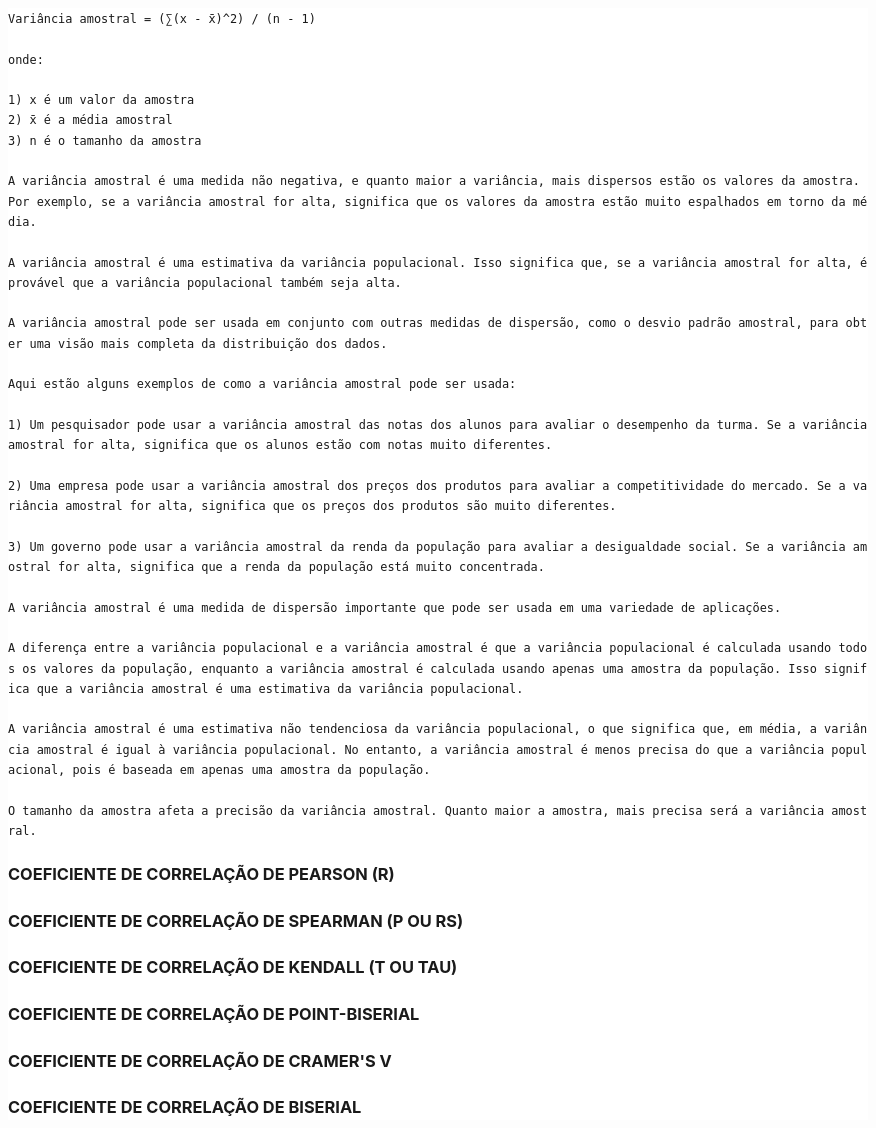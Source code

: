     Variância amostral = (∑(x - x̄)^2) / (n - 1)

    onde:

    1) x é um valor da amostra
    2) x̄ é a média amostral
    3) n é o tamanho da amostra

    A variância amostral é uma medida não negativa, e quanto maior a variância, mais dispersos estão os valores da amostra. Por exemplo, se a variância amostral for alta, significa que os valores da amostra estão muito espalhados em torno da média.

    A variância amostral é uma estimativa da variância populacional. Isso significa que, se a variância amostral for alta, é provável que a variância populacional também seja alta.

    A variância amostral pode ser usada em conjunto com outras medidas de dispersão, como o desvio padrão amostral, para obter uma visão mais completa da distribuição dos dados.

    Aqui estão alguns exemplos de como a variância amostral pode ser usada:

    1) Um pesquisador pode usar a variância amostral das notas dos alunos para avaliar o desempenho da turma. Se a variância amostral for alta, significa que os alunos estão com notas muito diferentes.

    2) Uma empresa pode usar a variância amostral dos preços dos produtos para avaliar a competitividade do mercado. Se a variância amostral for alta, significa que os preços dos produtos são muito diferentes.

    3) Um governo pode usar a variância amostral da renda da população para avaliar a desigualdade social. Se a variância amostral for alta, significa que a renda da população está muito concentrada.

    A variância amostral é uma medida de dispersão importante que pode ser usada em uma variedade de aplicações.

    A diferença entre a variância populacional e a variância amostral é que a variância populacional é calculada usando todos os valores da população, enquanto a variância amostral é calculada usando apenas uma amostra da população. Isso significa que a variância amostral é uma estimativa da variância populacional.

    A variância amostral é uma estimativa não tendenciosa da variância populacional, o que significa que, em média, a variância amostral é igual à variância populacional. No entanto, a variância amostral é menos precisa do que a variância populacional, pois é baseada em apenas uma amostra da população.

    O tamanho da amostra afeta a precisão da variância amostral. Quanto maior a amostra, mais precisa será a variância amostral.

### COEFICIENTE DE CORRELAÇÃO DE PEARSON (R)

### COEFICIENTE DE CORRELAÇÃO DE SPEARMAN (Ρ OU RS)

### COEFICIENTE DE CORRELAÇÃO DE KENDALL (Τ OU TAU)

### COEFICIENTE DE CORRELAÇÃO DE POINT-BISERIAL

### COEFICIENTE DE CORRELAÇÃO DE CRAMER'S V

### COEFICIENTE DE CORRELAÇÃO DE BISERIAL
